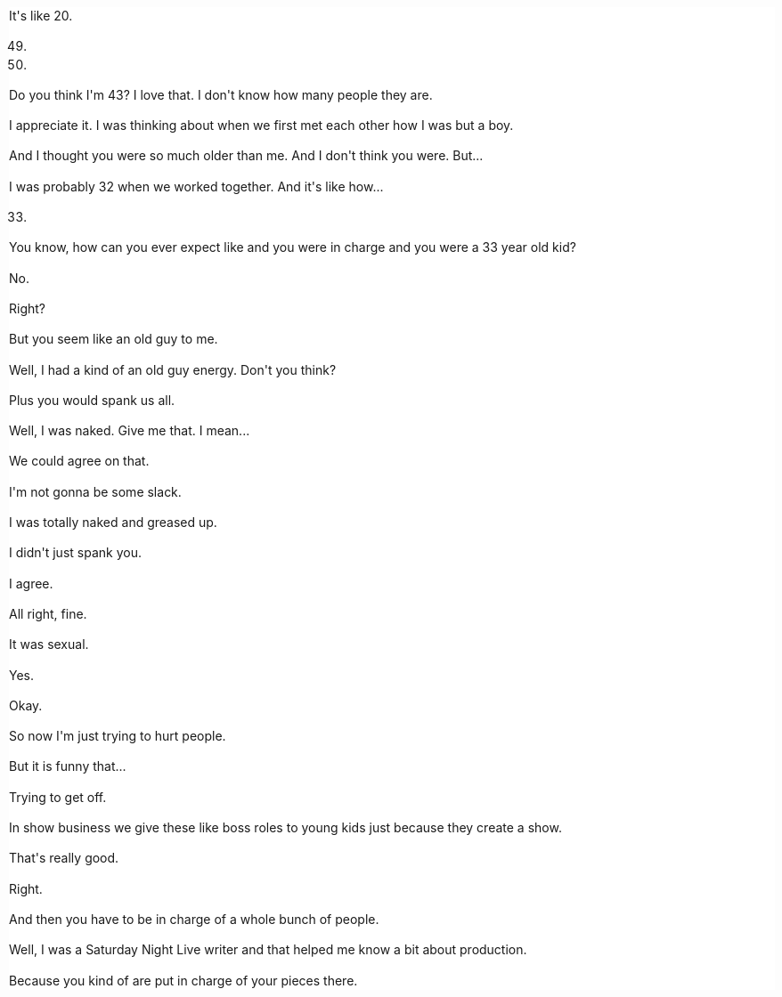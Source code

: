 It's like 20.

49.

43.

Do you think I'm 43? I love that. I don't know how many people they are.

I appreciate it. I was thinking about when we first met each other how I was but a boy.

And I thought you were so much older than me. And I don't think you were. But...

I was probably 32 when we worked together. And it's like how...

33.

You know, how can you ever expect like and you were in charge and you were a 33 year old kid?

No.

Right?

But you seem like an old guy to me.

Well, I had a kind of an old guy energy. Don't you think?

Plus you would spank us all.

Well, I was naked. Give me that. I mean...

We could agree on that.

I'm not gonna be some slack.

I was totally naked and greased up.

I didn't just spank you.

I agree.

All right, fine.

It was sexual.

Yes.

Okay.

So now I'm just trying to hurt people.

But it is funny that...

Trying to get off.

In show business we give these like boss roles to young kids just because they create a show.

That's really good.

Right.

And then you have to be in charge of a whole bunch of people.

Well, I was a Saturday Night Live writer and that helped me know a bit about production.

Because you kind of are put in charge of your pieces there.
